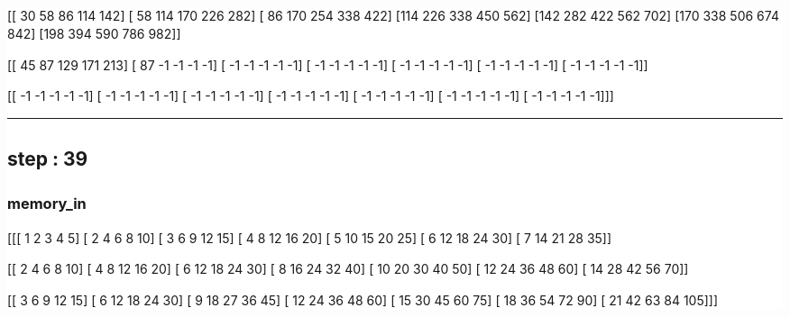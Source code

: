  [[ 30  58  86 114 142]
  [ 58 114 170 226 282]
  [ 86 170 254 338 422]
  [114 226 338 450 562]
  [142 282 422 562 702]
  [170 338 506 674 842]
  [198 394 590 786 982]]

 [[ 45  87 129 171 213]
  [ 87  -1  -1  -1  -1]
  [ -1  -1  -1  -1  -1]
  [ -1  -1  -1  -1  -1]
  [ -1  -1  -1  -1  -1]
  [ -1  -1  -1  -1  -1]
  [ -1  -1  -1  -1  -1]]

 [[ -1  -1  -1  -1  -1]
  [ -1  -1  -1  -1  -1]
  [ -1  -1  -1  -1  -1]
  [ -1  -1  -1  -1  -1]
  [ -1  -1  -1  -1  -1]
  [ -1  -1  -1  -1  -1]
  [ -1  -1  -1  -1  -1]]]

***

## step : 39

### memory_in

[[[  1   2   3   4   5]
  [  2   4   6   8  10]
  [  3   6   9  12  15]
  [  4   8  12  16  20]
  [  5  10  15  20  25]
  [  6  12  18  24  30]
  [  7  14  21  28  35]]

 [[  2   4   6   8  10]
  [  4   8  12  16  20]
  [  6  12  18  24  30]
  [  8  16  24  32  40]
  [ 10  20  30  40  50]
  [ 12  24  36  48  60]
  [ 14  28  42  56  70]]

 [[  3   6   9  12  15]
  [  6  12  18  24  30]
  [  9  18  27  36  45]
  [ 12  24  36  48  60]
  [ 15  30  45  60  75]
  [ 18  36  54  72  90]
  [ 21  42  63  84 105]]]
